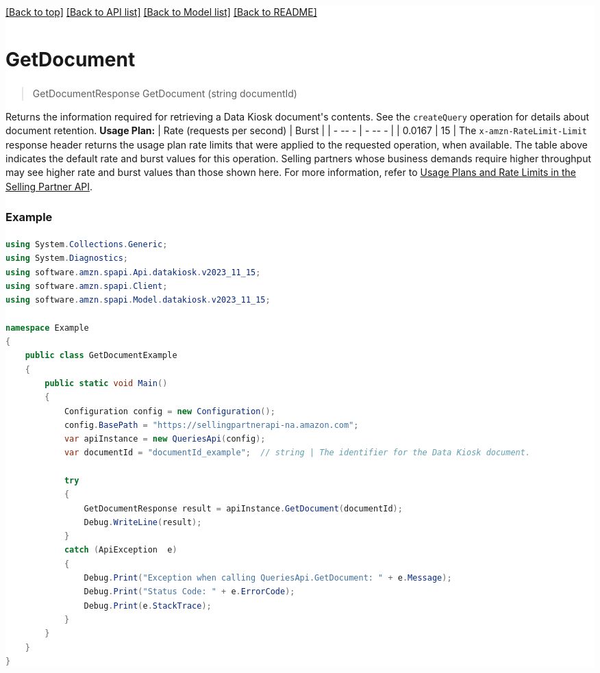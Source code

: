 [[Back to top]](#) [[Back to API list]](../README.md#documentation-for-api-endpoints) [[Back to Model list]](../README.md#documentation-for-models) [[Back to README]](../README.md)

<a id="getdocument"></a>
# **GetDocument**
> GetDocumentResponse GetDocument (string documentId)



Returns the information required for retrieving a Data Kiosk document's contents. See the `createQuery` operation for details about document retention.  **Usage Plan:**  | Rate (requests per second) | Burst | | - -- - | - -- - | | 0.0167 | 15 |  The `x-amzn-RateLimit-Limit` response header returns the usage plan rate limits that were applied to the requested operation, when available. The table above indicates the default rate and burst values for this operation. Selling partners whose business demands require higher throughput may see higher rate and burst values than those shown here. For more information, refer to [Usage Plans and Rate Limits in the Selling Partner API](https://developer-docs.amazon.com/sp-api/docs/usage-plans-and-rate-limits-in-the-sp-api).

### Example
```csharp
using System.Collections.Generic;
using System.Diagnostics;
using software.amzn.spapi.Api.datakiosk.v2023_11_15;
using software.amzn.spapi.Client;
using software.amzn.spapi.Model.datakiosk.v2023_11_15;

namespace Example
{
    public class GetDocumentExample
    {
        public static void Main()
        {
            Configuration config = new Configuration();
            config.BasePath = "https://sellingpartnerapi-na.amazon.com";
            var apiInstance = new QueriesApi(config);
            var documentId = "documentId_example";  // string | The identifier for the Data Kiosk document.

            try
            {
                GetDocumentResponse result = apiInstance.GetDocument(documentId);
                Debug.WriteLine(result);
            }
            catch (ApiException  e)
            {
                Debug.Print("Exception when calling QueriesApi.GetDocument: " + e.Message);
                Debug.Print("Status Code: " + e.ErrorCode);
                Debug.Print(e.StackTrace);
            }
        }
    }
}
```

